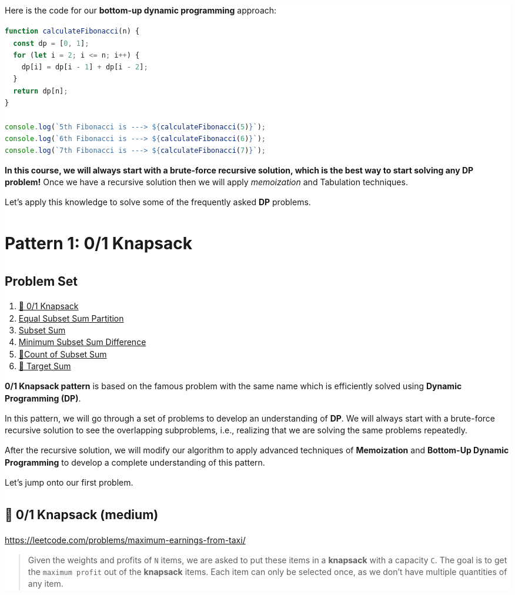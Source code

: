 Here is the code for our <b>bottom-up dynamic programming</b> approach:

```js
function calculateFibonacci(n) {
  const dp = [0, 1];
  for (let i = 2; i <= n; i++) {
    dp[i] = dp[i - 1] + dp[i - 2];
  }
  return dp[n];
}

console.log(`5th Fibonacci is ---> ${calculateFibonacci(5)}`);
console.log(`6th Fibonacci is ---> ${calculateFibonacci(6)}`);
console.log(`7th Fibonacci is ---> ${calculateFibonacci(7)}`);
```

<b>In this course, we will always start with a brute-force recursive solution, which is the best way to start solving any DP problem!</b> Once we have a recursive solution then we will apply <i>memoization</i> and Tabulation techniques.

Let’s apply this knowledge to solve some of the frequently asked <b>DP</b> problems.

# Pattern 1: 0/1 Knapsack

## Problem Set

1. [🔎 0/1 Knapsack](#🔎-01-knapsack-medium)
2. [Equal Subset Sum Partition](#equal-subset-sum-partition-medium)
3. [Subset Sum](#🔎-subset-sum-medium)
4. [Minimum Subset Sum Difference ](#minimum-subset-sum-difference-hard)
5. [🌟Count of Subset Sum](#🌟count-of-subset-sum-hard)
6. [🌟 Target Sum](#🌟-target-sum-hard)

<b>0/1 Knapsack pattern</b> is based on the famous problem with the same name which is efficiently solved using <b>Dynamic Programming (DP)</b>.

In this pattern, we will go through a set of problems to develop an understanding of <b>DP</b>. We will always start with a brute-force recursive solution to see the overlapping subproblems, i.e., realizing that we are solving the same problems repeatedly.

After the recursive solution, we will modify our algorithm to apply advanced techniques of <b>Memoization</b> and <b>Bottom-Up Dynamic Programming</b> to develop a complete understanding of this pattern.

Let’s jump onto our first problem.

## 🔎 0/1 Knapsack (medium)

https://leetcode.com/problems/maximum-earnings-from-taxi/

> Given the weights and profits of `N` items, we are asked to put these items in a <b>knapsack</b> with a capacity `C`. The goal is to get the `maximum profit` out of the <b>knapsack</b> items. Each item can only be selected once, as we don’t have multiple quantities of any item.
